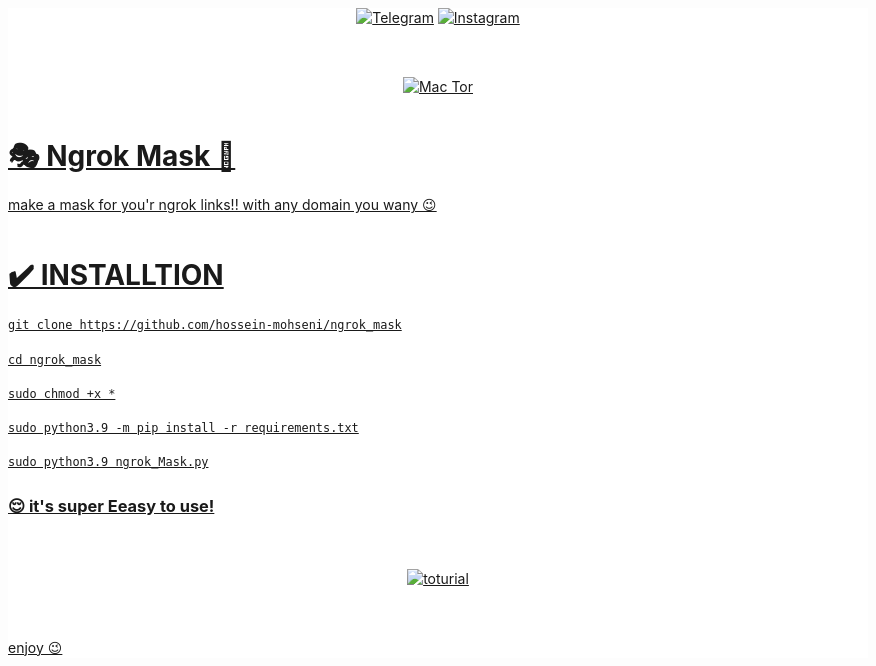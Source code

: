 <p align="center"><a href="https://t.me/x_oBad_boyo_x"><img title="Telegram" src="https://s21.picofile.com/file/8444621518/tel.pngg" ></a>  <a href="https://instagram.com/_h0ssein._m"><img title="Instagram" src="https://s24.picofile.com/file/8450419542/insta.png" ></p>
<br/>
<p align="center"><img title="Mac Tor" src="https://s24.picofile.com/file/8450419668/image_processing20200825_20117_130znob.png" width="50%"></p>

# 🎭 Ngrok Mask 👹
make a mask for you'r ngrok links!!
with any domain you wany 😉

# ✔️ INSTALLTION
```
git clone https://github.com/hossein-mohseni/ngrok_mask
```
```
cd ngrok_mask
```
```
sudo chmod +x *
```
```
sudo python3.9 -m pip install -r requirements.txt
```
```
sudo python3.9 ngrok_Mask.py
```

### 😌 it's super Eeasy to use!

<br/><p align="center"><img title="toturial" src="https://s24.picofile.com/file/8450419134/ezgif_com_gif_maker_3_.gif" width="100%"/></p><br/>

enjoy 😉
